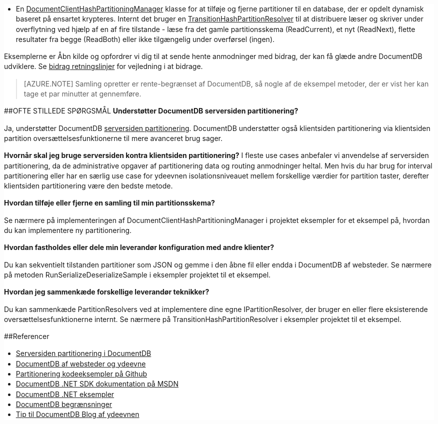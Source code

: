 * En [DocumentClientHashPartitioningManager](https://github.com/Azure/azure-documentdb-dotnet/blob/287acafef76ad223577759b0170c8f08adb45755/samples/code-samples/Partitioning/Util/DocumentClientHashPartitioningManager.cs) klasse for at tilføje og fjerne partitioner til en database, der er opdelt dynamisk baseret på ensartet krypteres. Internt det bruger en [TransitionHashPartitionResolver](https://github.com/Azure/azure-documentdb-dotnet/blob/287acafef76ad223577759b0170c8f08adb45755/samples/code-samples/Partitioning/Partitioners/TransitionHashPartitionResolver.cs) til at distribuere læser og skriver under overflytning ved hjælp af en af fire tilstande - læse fra det gamle partitionsskema (ReadCurrent), et nyt (ReadNext), flette resultater fra begge (ReadBoth) eller ikke tilgængelig under overførsel (ingen).

Eksemplerne er Åbn kilde og opfordrer vi dig til at sende hente anmodninger med bidrag, der kan få glæde andre DocumentDB udviklere. Se [bidrag retningslinjer](https://github.com/Azure/azure-documentdb-net/blob/master/Contributing.md) for vejledning i at bidrage.  

>[AZURE.NOTE] Samling opretter er rente-begrænset af DocumentDB, så nogle af de eksempel metoder, der er vist her kan tage et par minutter at gennemføre.

##<a name="faq"></a>OFTE STILLEDE SPØRGSMÅL
**Understøtter DocumentDB serversiden partitionering?**

Ja, understøtter DocumentDB [serversiden partitionering](documentdb-partition-data.md). DocumentDB understøtter også klientsiden partitionering via klientsiden partition oversættelsesfunktionerne til mere avanceret brug sager.

**Hvornår skal jeg bruge serversiden kontra klientsiden partitionering?**
I fleste use cases anbefaler vi anvendelse af serversiden partitionering, da de administrative opgaver af partitionering data og routing anmodninger heltal. Men hvis du har brug for interval partitionering eller har en særlig use case for ydeevnen isolationsniveauet mellem forskellige værdier for partition taster, derefter klientsiden partitionering være den bedste metode.

**Hvordan tilføje eller fjerne en samling til min partitionsskema?**

Se nærmere på implementeringen af DocumentClientHashPartitioningManager i projektet eksempler for et eksempel på, hvordan du kan implementere ny partitionering.

**Hvordan fastholdes eller dele min leverandør konfiguration med andre klienter?**

Du kan sekventielt tilstanden partitioner som JSON og gemme i den åbne fil eller endda i DocumentDB af websteder. Se nærmere på metoden RunSerializeDeserializeSample i eksempler projektet til et eksempel.

**Hvordan jeg sammenkæde forskellige leverandør teknikker?**

Du kan sammenkæde PartitionResolvers ved at implementere dine egne IPartitionResolver, der bruger en eller flere eksisterende oversættelsesfunktionerne internt. Se nærmere på TransitionHashPartitionResolver i eksempler projektet til et eksempel.

##<a name="references"></a>Referencer
* [Serversiden partitionering i DocumentDB](documentdb-partition-data.md)
* [DocumentDB af websteder og ydeevne](documentdb-performance-levels.md)
* [Partitionering kodeeksempler på Github](https://github.com/Azure/azure-documentdb-dotnet/tree/287acafef76ad223577759b0170c8f08adb45755/samples/code-samples/Partitioning)
* [DocumentDB .NET SDK dokumentation på MSDN](https://msdn.microsoft.com/library/azure/dn948556.aspx)
* [DocumentDB .NET eksempler](https://github.com/Azure/azure-documentdb-net)
* [DocumentDB begrænsninger](documentdb-limits.md)
* [Tip til DocumentDB Blog af ydeevnen](https://azure.microsoft.com/blog/2015/01/20/performance-tips-for-azure-documentdb-part-1-2/)
 
